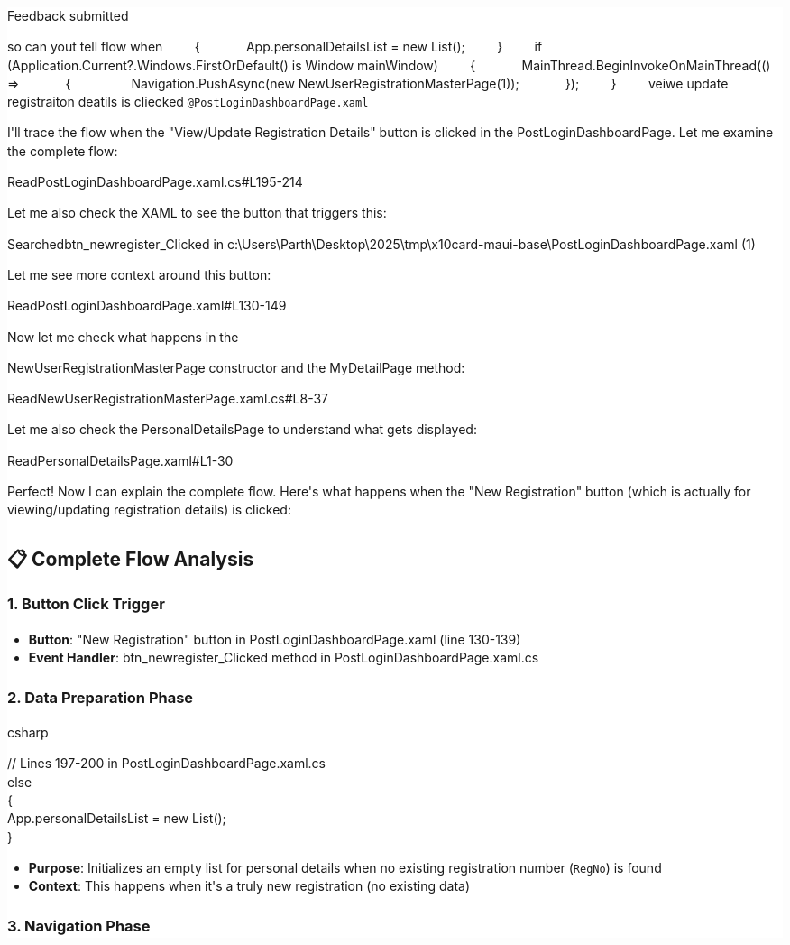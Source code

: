 Feedback submitted

so can yout tell flow when         {             App.personalDetailsList = new List<PersonalDetails>();         }         if (Application.Current?.Windows.FirstOrDefault() is Window mainWindow)         {             MainThread.BeginInvokeOnMainThread(() =>             {                 Navigation.PushAsync(new NewUserRegistrationMasterPage(1));             });         }         veiwe update registraiton deatils is cliecked `@PostLoginDashboardPage.xaml`

I'll trace the flow when the "View/Update Registration Details" button is clicked in the PostLoginDashboardPage. Let me examine the complete flow:

ReadPostLoginDashboardPage.xaml.cs#L195-214

Let me also check the XAML to see the button that triggers this:

Searchedbtn_newregister_Clicked in c:\Users\Parth\Desktop\2025\tmp\x10card-maui-base\PostLoginDashboardPage.xaml (1)

Let me see more context around this button:

ReadPostLoginDashboardPage.xaml#L130-149

Now let me check what happens in the 

NewUserRegistrationMasterPage constructor and the MyDetailPage method:

ReadNewUserRegistrationMasterPage.xaml.cs#L8-37

Let me also check the PersonalDetailsPage to understand what gets displayed:

ReadPersonalDetailsPage.xaml#L1-30

Perfect! Now I can explain the complete flow. Here's what happens when the "New Registration" button (which is actually for viewing/updating registration details) is clicked:

## 📋 **Complete Flow Analysis**

### **1. Button Click Trigger**

* **Button**: "New Registration" button in PostLoginDashboardPage.xaml (line 130-139)
* **Event Handler**: btn_newregister_Clicked method in PostLoginDashboardPage.xaml.cs

### **2. Data Preparation Phase**

csharp

// Lines 197-200 in PostLoginDashboardPage.xaml.cs  
else  
{  
App.personalDetailsList = new List<PersonalDetails>();  
}

* **Purpose**: Initializes an empty list for personal details when no existing registration number (`RegNo`) is found
* **Context**: This happens when it's a truly new registration (no existing data)

### **3. Navigation Phase**
